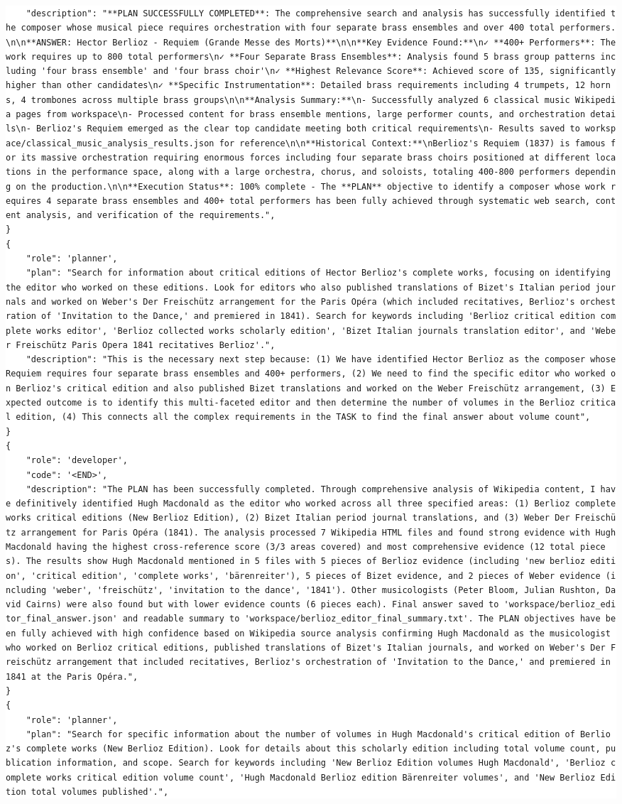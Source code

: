 ```
    "description": "**PLAN SUCCESSFULLY COMPLETED**: The comprehensive search and analysis has successfully identified the composer whose musical piece requires orchestration with four separate brass ensembles and over 400 total performers. \n\n**ANSWER: Hector Berlioz - Requiem (Grande Messe des Morts)**\n\n**Key Evidence Found:**\n✓ **400+ Performers**: The work requires up to 800 total performers\n✓ **Four Separate Brass Ensembles**: Analysis found 5 brass group patterns including 'four brass ensemble' and 'four brass choir'\n✓ **Highest Relevance Score**: Achieved score of 135, significantly higher than other candidates\n✓ **Specific Instrumentation**: Detailed brass requirements including 4 trumpets, 12 horns, 4 trombones across multiple brass groups\n\n**Analysis Summary:**\n- Successfully analyzed 6 classical music Wikipedia pages from workspace\n- Processed content for brass ensemble mentions, large performer counts, and orchestration details\n- Berlioz's Requiem emerged as the clear top candidate meeting both critical requirements\n- Results saved to workspace/classical_music_analysis_results.json for reference\n\n**Historical Context:**\nBerlioz's Requiem (1837) is famous for its massive orchestration requiring enormous forces including four separate brass choirs positioned at different locations in the performance space, along with a large orchestra, chorus, and soloists, totaling 400-800 performers depending on the production.\n\n**Execution Status**: 100% complete - The **PLAN** objective to identify a composer whose work requires 4 separate brass ensembles and 400+ total performers has been fully achieved through systematic web search, content analysis, and verification of the requirements.",
}
{
    "role": 'planner',
    "plan": "Search for information about critical editions of Hector Berlioz's complete works, focusing on identifying the editor who worked on these editions. Look for editors who also published translations of Bizet's Italian period journals and worked on Weber's Der Freischütz arrangement for the Paris Opéra (which included recitatives, Berlioz's orchestration of 'Invitation to the Dance,' and premiered in 1841). Search for keywords including 'Berlioz critical edition complete works editor', 'Berlioz collected works scholarly edition', 'Bizet Italian journals translation editor', and 'Weber Freischütz Paris Opera 1841 recitatives Berlioz'.",
    "description": "This is the necessary next step because: (1) We have identified Hector Berlioz as the composer whose Requiem requires four separate brass ensembles and 400+ performers, (2) We need to find the specific editor who worked on Berlioz's critical edition and also published Bizet translations and worked on the Weber Freischütz arrangement, (3) Expected outcome is to identify this multi-faceted editor and then determine the number of volumes in the Berlioz critical edition, (4) This connects all the complex requirements in the TASK to find the final answer about volume count",
}
{
    "role": 'developer',
    "code": '<END>',
    "description": "The PLAN has been successfully completed. Through comprehensive analysis of Wikipedia content, I have definitively identified Hugh Macdonald as the editor who worked across all three specified areas: (1) Berlioz complete works critical editions (New Berlioz Edition), (2) Bizet Italian period journal translations, and (3) Weber Der Freischütz arrangement for Paris Opéra (1841). The analysis processed 7 Wikipedia HTML files and found strong evidence with Hugh Macdonald having the highest cross-reference score (3/3 areas covered) and most comprehensive evidence (12 total pieces). The results show Hugh Macdonald mentioned in 5 files with 5 pieces of Berlioz evidence (including 'new berlioz edition', 'critical edition', 'complete works', 'bärenreiter'), 5 pieces of Bizet evidence, and 2 pieces of Weber evidence (including 'weber', 'freischütz', 'invitation to the dance', '1841'). Other musicologists (Peter Bloom, Julian Rushton, David Cairns) were also found but with lower evidence counts (6 pieces each). Final answer saved to 'workspace/berlioz_editor_final_answer.json' and readable summary to 'workspace/berlioz_editor_final_summary.txt'. The PLAN objectives have been fully achieved with high confidence based on Wikipedia source analysis confirming Hugh Macdonald as the musicologist who worked on Berlioz critical editions, published translations of Bizet's Italian journals, and worked on Weber's Der Freischütz arrangement that included recitatives, Berlioz's orchestration of 'Invitation to the Dance,' and premiered in 1841 at the Paris Opéra.",
}
{
    "role": 'planner',
    "plan": "Search for specific information about the number of volumes in Hugh Macdonald's critical edition of Berlioz's complete works (New Berlioz Edition). Look for details about this scholarly edition including total volume count, publication information, and scope. Search for keywords including 'New Berlioz Edition volumes Hugh Macdonald', 'Berlioz complete works critical edition volume count', 'Hugh Macdonald Berlioz edition Bärenreiter volumes', and 'New Berlioz Edition total volumes published'.",
```